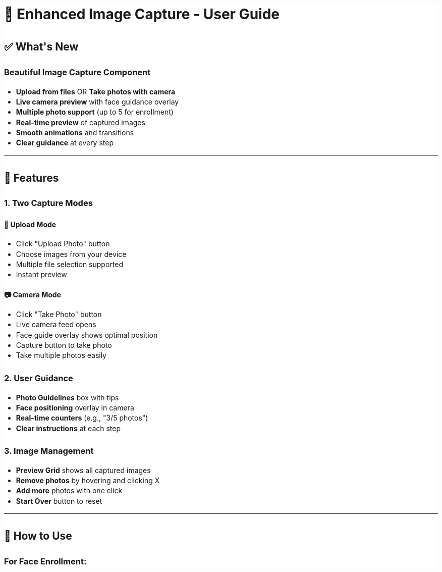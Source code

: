# 📸 Enhanced Image Capture - User Guide

## ✅ What's New

### **Beautiful Image Capture Component**
- **Upload from files** OR **Take photos with camera**
- **Live camera preview** with face guidance overlay
- **Multiple photo support** (up to 5 for enrollment)
- **Real-time preview** of captured images
- **Smooth animations** and transitions
- **Clear guidance** at every step

---

## 🎨 Features

### 1. **Two Capture Modes**

#### 📁 Upload Mode
- Click "Upload Photo" button
- Choose images from your device
- Multiple file selection supported
- Instant preview

#### 📷 Camera Mode
- Click "Take Photo" button
- Live camera feed opens
- Face guide overlay shows optimal position
- Capture button to take photo
- Take multiple photos easily

### 2. **User Guidance**
- **Photo Guidelines** box with tips
- **Face positioning** overlay in camera
- **Real-time counters** (e.g., "3/5 photos")
- **Clear instructions** at each step

### 3. **Image Management**
- **Preview Grid** shows all captured images
- **Remove photos** by hovering and clicking X
- **Add more** photos with one click
- **Start Over** button to reset

---

## 🚀 How to Use

### For Face Enrollment:
